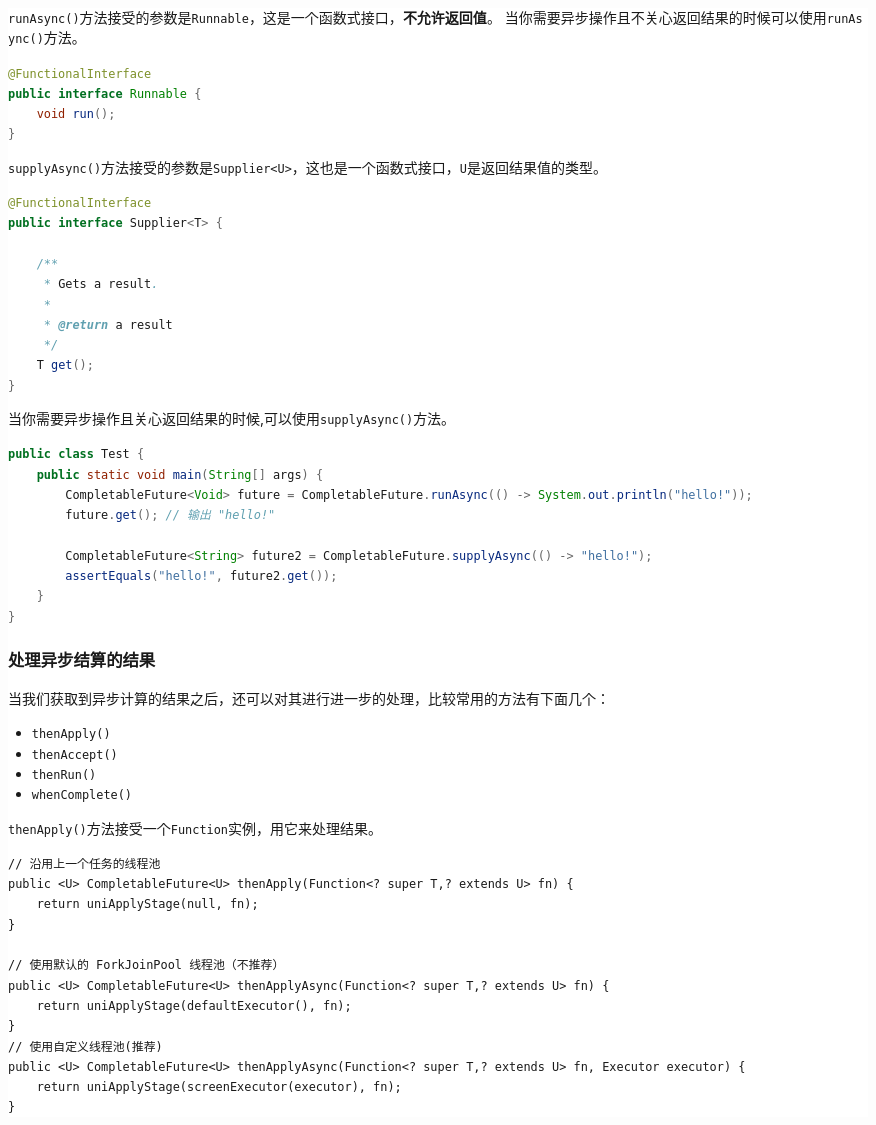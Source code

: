 `runAsync()`方法接受的参数是`Runnable`，这是一个函数式接口，**不允许返回值**。
当你需要异步操作且不关心返回结果的时候可以使用`runAsync()`方法。
```java
@FunctionalInterface
public interface Runnable {
    void run();
}
```

`supplyAsync()`方法接受的参数是`Supplier<U>`，这也是一个函数式接口，`U`是返回结果值的类型。
```java
@FunctionalInterface
public interface Supplier<T> {

    /**
     * Gets a result.
     *
     * @return a result
     */
    T get();
}
```

当你需要异步操作且关心返回结果的时候,可以使用`supplyAsync()`方法。

```java
public class Test {
    public static void main(String[] args) {
        CompletableFuture<Void> future = CompletableFuture.runAsync(() -> System.out.println("hello!"));
        future.get(); // 输出 "hello!"

        CompletableFuture<String> future2 = CompletableFuture.supplyAsync(() -> "hello!");
        assertEquals("hello!", future2.get());
    }
}
```

### 处理异步结算的结果

当我们获取到异步计算的结果之后，还可以对其进行进一步的处理，比较常用的方法有下面几个：
- `thenApply()`
- `thenAccept()`
- `thenRun()`
- `whenComplete()`

`thenApply()`方法接受一个`Function`实例，用它来处理结果。
```text
// 沿用上一个任务的线程池
public <U> CompletableFuture<U> thenApply(Function<? super T,? extends U> fn) {
    return uniApplyStage(null, fn);
}

// 使用默认的 ForkJoinPool 线程池（不推荐）
public <U> CompletableFuture<U> thenApplyAsync(Function<? super T,? extends U> fn) {
    return uniApplyStage(defaultExecutor(), fn);
}
// 使用自定义线程池(推荐)
public <U> CompletableFuture<U> thenApplyAsync(Function<? super T,? extends U> fn, Executor executor) {
    return uniApplyStage(screenExecutor(executor), fn);
}
```
